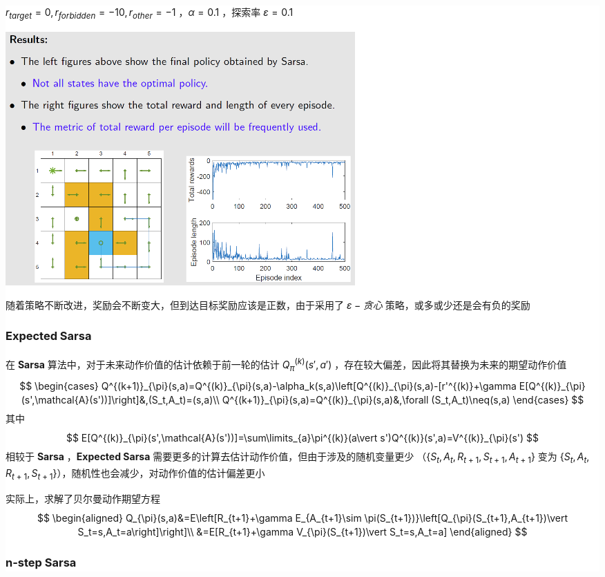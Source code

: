 $r_{target}=0,r_{forbidden}=-10,r_{other}=-1$ ，$\alpha=0.1$ ，探索率 $\varepsilon=0.1$ 

![image-20240302085552580](表格型方法/image-20240302085552580.png)

随着策略不断改进，奖励会不断变大，但到达目标奖励应该是正数，由于采用了 $\varepsilon-贪心$ 策略，或多或少还是会有负的奖励

### Expected Sarsa

在 **Sarsa** 算法中，对于未来动作价值的估计依赖于前一轮的估计 $Q^{(k)}_{\pi}(s',a')$ ，存在较大偏差，因此将其替换为未来的期望动作价值
$$
\begin{cases}
Q^{(k+1)}_{\pi}(s,a)=Q^{(k)}_{\pi}(s,a)-\alpha_k(s,a)\left[Q^{(k)}_{\pi}(s,a)-[r'^{(k)}+\gamma E[Q^{(k)}_{\pi}(s',\mathcal{A}(s'))]\right]&,(S_t,A_t)=(s,a)\\
Q^{(k+1)}_{\pi}(s,a)=Q^{(k)}_{\pi}(s,a)&,\forall (S_t,A_t)\neq(s,a)
\end{cases}
$$
其中
$$
E[Q^{(k)}_{\pi}(s',\mathcal{A}(s'))]=\sum\limits_{a}\pi^{(k)}(a\vert s')Q^{(k)}(s',a)=V^{(k)}_{\pi}(s')
$$
相较于 **Sarsa** ，**Expected Sarsa** 需要更多的计算去估计动作价值，但由于涉及的随机变量更少 （$\{S_t,A_t,R_{t+1},S_{t+1},A_{t+1}\}$ 变为 $\{S_t,A_t,R_{t+1},S_{t+1}\}$），随机性也会减少，对动作价值的估计偏差更小

实际上，求解了贝尔曼动作期望方程
$$
\begin{aligned}
Q_{\pi}(s,a)&=E\left[R_{t+1}+\gamma E_{A_{t+1}\sim \pi(S_{t+1})}\left[Q_{\pi}(S_{t+1},A_{t+1})\vert S_t=s,A_t=a\right]\right]\\
&=E[R_{t+1}+\gamma V_{\pi}(S_{t+1})\vert S_t=s,A_t=a]
\end{aligned}
$$

### n-step Sarsa
